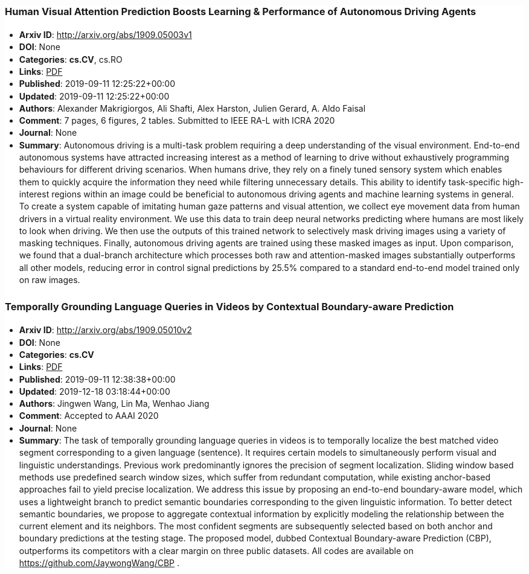 

### Human Visual Attention Prediction Boosts Learning & Performance of Autonomous Driving Agents
- **Arxiv ID**: http://arxiv.org/abs/1909.05003v1
- **DOI**: None
- **Categories**: **cs.CV**, cs.RO
- **Links**: [PDF](http://arxiv.org/pdf/1909.05003v1)
- **Published**: 2019-09-11 12:25:22+00:00
- **Updated**: 2019-09-11 12:25:22+00:00
- **Authors**: Alexander Makrigiorgos, Ali Shafti, Alex Harston, Julien Gerard, A. Aldo Faisal
- **Comment**: 7 pages, 6 figures, 2 tables. Submitted to IEEE RA-L with ICRA 2020
- **Journal**: None
- **Summary**: Autonomous driving is a multi-task problem requiring a deep understanding of the visual environment. End-to-end autonomous systems have attracted increasing interest as a method of learning to drive without exhaustively programming behaviours for different driving scenarios. When humans drive, they rely on a finely tuned sensory system which enables them to quickly acquire the information they need while filtering unnecessary details. This ability to identify task-specific high-interest regions within an image could be beneficial to autonomous driving agents and machine learning systems in general. To create a system capable of imitating human gaze patterns and visual attention, we collect eye movement data from human drivers in a virtual reality environment. We use this data to train deep neural networks predicting where humans are most likely to look when driving. We then use the outputs of this trained network to selectively mask driving images using a variety of masking techniques. Finally, autonomous driving agents are trained using these masked images as input. Upon comparison, we found that a dual-branch architecture which processes both raw and attention-masked images substantially outperforms all other models, reducing error in control signal predictions by 25.5\% compared to a standard end-to-end model trained only on raw images.



### Temporally Grounding Language Queries in Videos by Contextual Boundary-aware Prediction
- **Arxiv ID**: http://arxiv.org/abs/1909.05010v2
- **DOI**: None
- **Categories**: **cs.CV**
- **Links**: [PDF](http://arxiv.org/pdf/1909.05010v2)
- **Published**: 2019-09-11 12:38:38+00:00
- **Updated**: 2019-12-18 03:18:44+00:00
- **Authors**: Jingwen Wang, Lin Ma, Wenhao Jiang
- **Comment**: Accepted to AAAI 2020
- **Journal**: None
- **Summary**: The task of temporally grounding language queries in videos is to temporally localize the best matched video segment corresponding to a given language (sentence). It requires certain models to simultaneously perform visual and linguistic understandings. Previous work predominantly ignores the precision of segment localization. Sliding window based methods use predefined search window sizes, which suffer from redundant computation, while existing anchor-based approaches fail to yield precise localization. We address this issue by proposing an end-to-end boundary-aware model, which uses a lightweight branch to predict semantic boundaries corresponding to the given linguistic information. To better detect semantic boundaries, we propose to aggregate contextual information by explicitly modeling the relationship between the current element and its neighbors. The most confident segments are subsequently selected based on both anchor and boundary predictions at the testing stage. The proposed model, dubbed Contextual Boundary-aware Prediction (CBP), outperforms its competitors with a clear margin on three public datasets. All codes are available on https://github.com/JaywongWang/CBP .
